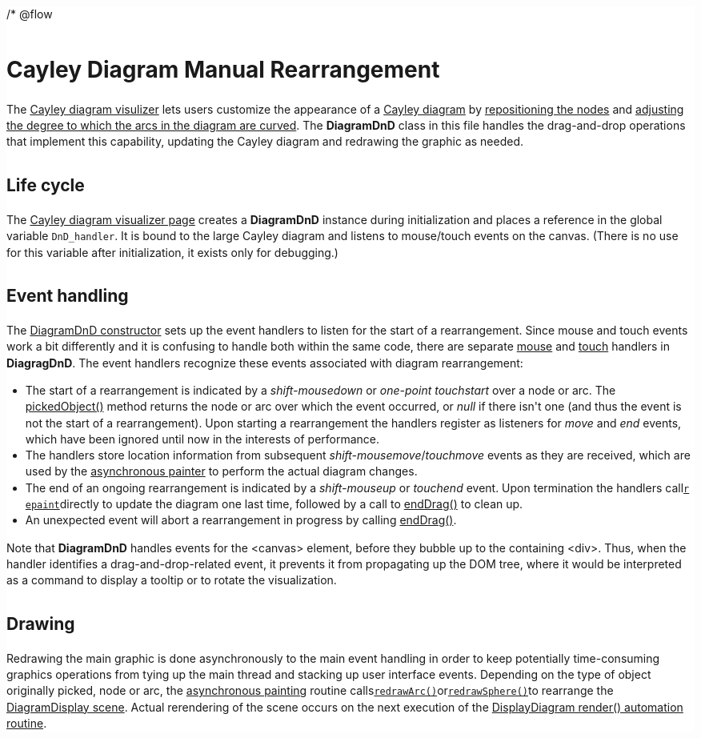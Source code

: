 /* @flow

# Cayley Diagram Manual Rearrangement
The [Cayley diagram visulizer](../help/rf-um-cd-options/index.html) lets users customize the
appearance of a [Cayley diagram](../help/rf-groupterms/#cayley-diagrams) by [repositioning the
nodes](../help/rf-um-cd-options/index.html#changing-the-positions-of-nodes-in-the-diagram) and
[adjusting the degree to which the arcs in the diagram are
curved](../help/rf-um-cd-options/index.html#changing-the-arcing-of-arrows-in-the-diagram).  The
**DiagramDnD** class in this file handles the drag-and-drop operations that implement this
capability, updating the Cayley diagram and redrawing the graphic as needed.

## Life cycle
The [Cayley diagram visualizer page](../CayleyDiagram.js) creates a **DiagramDnD** instance during
initialization and places a reference in the global variable `DnD_handler`. It is bound to the large
Cayley diagram and listens to mouse/touch events on the canvas. (There is no use for this variable
after initialization, it exists only for debugging.)

## Event handling
The [DiagramDnD constructor](#constructor) sets up the event handlers to listen for the start of a
rearrangement. Since mouse and touch events work a bit differently and it is confusing to handle
both within the same code, there are separate [mouse](#mouse-event-handler) and
[touch](#touch-event-handler) handlers in **DiagragDnD**. The event handlers recognize these events
associated with diagram rearrangement:
* The start of a rearrangement is indicated by a *shift-mousedown* or *one-point touchstart* over a
  node or arc. The [pickedObject()](#find-picked-object) method returns the node or arc over which
  the event occurred, or *null* if there isn't one (and thus the event is not the start of a
  rearrangement). Upon starting a rearrangement the handlers register as listeners for *move* and
  *end* events, which have been ignored until now in the interests of performance.
* The handlers store location information from subsequent *shift-mousemove*\/*touchmove* events as
  they are received, which are used by the [asynchronous painter](#asynchronous-painting) to perform
  the actual diagram changes.
* The end of an ongoing rearrangement is indicated by a *shift-mouseup* or *touchend* event. Upon
  termination the handlers call[`repaint`](#asynchronous-painting)directly to update the diagram one
  last time, followed by a call to [endDrag()](#end-drag) to clean up.
* An unexpected event will abort a rearrangement in progress by calling [endDrag()](#end-drag).

Note that **DiagramDnD** handles events for the &lt;canvas&gt; element, before they bubble up to
the containing &lt;div&gt;. Thus, when the handler identifies a drag-and-drop-related event, it
prevents it from propagating up the DOM tree, where it would be interpreted as a command to display
a tooltip or to rotate the visualization.
 
## Drawing
Redrawing the main graphic is done asynchronously to the main event handling in order to keep
potentially time-consuming graphics operations from tying up the main thread and stacking up user
interface events. Depending on the type of object originally picked, node or arc, the [asynchronous
painting](#asynchronous-painting) routine
calls[`redrawArc()`](#redraw-arc)or[`redrawSphere()`](#redraw-sphere)to rearrange the
[DiagramDisplay scene](./DisplayDiagram.js#scene).  Actual rerendering of the scene occurs on the
next execution of the [DisplayDiagram render() automation routine](./DisplayDiagram.js#render).
